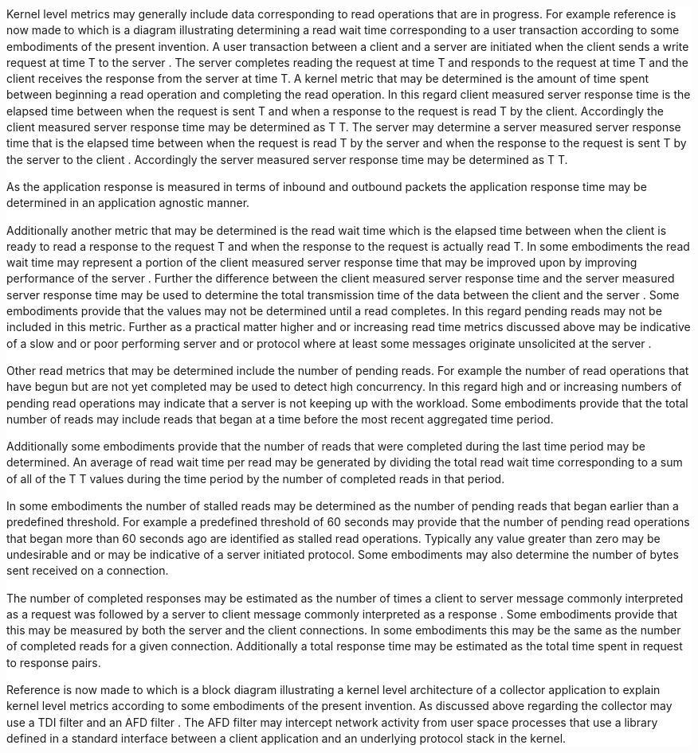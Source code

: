 Kernel level metrics may generally include data corresponding to read operations that are in progress. For example reference is now made to which is a diagram illustrating determining a read wait time corresponding to a user transaction according to some embodiments of the present invention. A user transaction between a client and a server are initiated when the client sends a write request at time T to the server . The server completes reading the request at time T and responds to the request at time T and the client receives the response from the server at time T. A kernel metric that may be determined is the amount of time spent between beginning a read operation and completing the read operation. In this regard client measured server response time is the elapsed time between when the request is sent T and when a response to the request is read T by the client. Accordingly the client measured server response time may be determined as T T. The server may determine a server measured server response time that is the elapsed time between when the request is read T by the server and when the response to the request is sent T by the server to the client . Accordingly the server measured server response time may be determined as T T.

As the application response is measured in terms of inbound and outbound packets the application response time may be determined in an application agnostic manner.

Additionally another metric that may be determined is the read wait time which is the elapsed time between when the client is ready to read a response to the request T and when the response to the request is actually read T. In some embodiments the read wait time may represent a portion of the client measured server response time that may be improved upon by improving performance of the server . Further the difference between the client measured server response time and the server measured server response time may be used to determine the total transmission time of the data between the client and the server . Some embodiments provide that the values may not be determined until a read completes. In this regard pending reads may not be included in this metric. Further as a practical matter higher and or increasing read time metrics discussed above may be indicative of a slow and or poor performing server and or protocol where at least some messages originate unsolicited at the server .

Other read metrics that may be determined include the number of pending reads. For example the number of read operations that have begun but are not yet completed may be used to detect high concurrency. In this regard high and or increasing numbers of pending read operations may indicate that a server is not keeping up with the workload. Some embodiments provide that the total number of reads may include reads that began at a time before the most recent aggregated time period.

Additionally some embodiments provide that the number of reads that were completed during the last time period may be determined. An average of read wait time per read may be generated by dividing the total read wait time corresponding to a sum of all of the T T values during the time period by the number of completed reads in that period.

In some embodiments the number of stalled reads may be determined as the number of pending reads that began earlier than a predefined threshold. For example a predefined threshold of 60 seconds may provide that the number of pending read operations that began more than 60 seconds ago are identified as stalled read operations. Typically any value greater than zero may be undesirable and or may be indicative of a server initiated protocol. Some embodiments may also determine the number of bytes sent received on a connection.

The number of completed responses may be estimated as the number of times a client to server message commonly interpreted as a request was followed by a server to client message commonly interpreted as a response . Some embodiments provide that this may be measured by both the server and the client connections. In some embodiments this may be the same as the number of completed reads for a given connection. Additionally a total response time may be estimated as the total time spent in request to response pairs.

Reference is now made to which is a block diagram illustrating a kernel level architecture of a collector application to explain kernel level metrics according to some embodiments of the present invention. As discussed above regarding the collector may use a TDI filter and an AFD filter . The AFD filter may intercept network activity from user space processes that use a library defined in a standard interface between a client application and an underlying protocol stack in the kernel.
